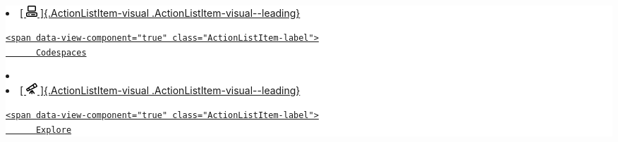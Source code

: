 <li data-item-id data-targets="nav-list.items" data-view-component="true" class="ActionListItem">

<a data-analytics-event="{&quot;category&quot;:&quot;Global navigation&quot;,&quot;action&quot;:&quot;CODESPACES&quot;,&quot;label&quot;:null}" id="item-42646fd4-c91c-4053-a5fc-1f861c604c0d" href="https://github.com/codespaces" data-view-component="true" class="ActionListContent ActionListContent--visual16">
[
<svg aria-hidden="true" height="16" viewBox="0 0 16 16" version="1.1" width="16" data-view-component="true" class="octicon octicon-codespaces">
<path d="M0 11.25c0-.966.784-1.75 1.75-1.75h12.5c.966 0 1.75.784 1.75 1.75v3A1.75 1.75 0 0 1 14.25 16H1.75A1.75 1.75 0 0 1 0 14.25Zm2-9.5C2 .784 2.784 0 3.75 0h8.5C13.216 0 14 .784 14 1.75v5a1.75 1.75 0 0 1-1.75 1.75h-8.5A1.75 1.75 0 0 1 2 6.75Zm1.75-.25a.25.25 0 0 0-.25.25v5c0 .138.112.25.25.25h8.5a.25.25 0 0 0 .25-.25v-5a.25.25 0 0 0-.25-.25Zm-2 9.5a.25.25 0 0 0-.25.25v3c0 .138.112.25.25.25h12.5a.25.25 0 0 0 .25-.25v-3a.25.25 0 0 0-.25-.25Z"></path><path d="M7 12.75a.75.75 0 0 1 .75-.75h4.5a.75.75 0 0 1 0 1.5h-4.5a.75.75 0 0 1-.75-.75Zm-4 0a.75.75 0 0 1 .75-.75h.5a.75.75 0 0 1 0 1.5h-.5a.75.75 0 0 1-.75-.75Z"></path>
</svg> ]{.ActionListItem-visual .ActionListItem-visual--leading}

```         
<span data-view-component="true" class="ActionListItem-label">
      Codespaces
```

</span></a>

</li>

<li role="presentation" aria-hidden="true" data-view-component="true" class="ActionList-sectionDivider">

</li>

<li data-item-id data-targets="nav-list.items" data-view-component="true" class="ActionListItem">

<a data-analytics-event="{&quot;category&quot;:&quot;Global navigation&quot;,&quot;action&quot;:&quot;EXPLORE&quot;,&quot;label&quot;:null}" id="item-4c4021fe-5850-41a8-9a03-2e1702db77d7" href="/explore" data-view-component="true" class="ActionListContent ActionListContent--visual16">
[
<svg aria-hidden="true" height="16" viewBox="0 0 16 16" version="1.1" width="16" data-view-component="true" class="octicon octicon-telescope">
<path d="M14.184 1.143v-.001l1.422 2.464a1.75 1.75 0 0 1-.757 2.451L3.104 11.713a1.75 1.75 0 0 1-2.275-.702l-.447-.775a1.75 1.75 0 0 1 .53-2.32L11.682.573a1.748 1.748 0 0 1 2.502.57Zm-4.709 9.32h-.001l2.644 3.863a.75.75 0 1 1-1.238.848l-1.881-2.75v2.826a.75.75 0 0 1-1.5 0v-2.826l-1.881 2.75a.75.75 0 1 1-1.238-.848l2.049-2.992a.746.746 0 0 1 .293-.253l1.809-.87a.749.749 0 0 1 .944.252ZM9.436 3.92h-.001l-4.97 3.39.942 1.63 5.42-2.61Zm3.091-2.108h.001l-1.85 1.26 1.505 2.605 2.016-.97a.247.247 0 0 0 .13-.151.247.247 0 0 0-.022-.199l-1.422-2.464a.253.253 0 0 0-.161-.119.254.254 0 0 0-.197.038ZM1.756 9.157a.25.25 0 0 0-.075.33l.447.775a.25.25 0 0 0 .325.1l1.598-.769-.83-1.436-1.465 1Z"></path>
</svg> ]{.ActionListItem-visual .ActionListItem-visual--leading}

```         
<span data-view-component="true" class="ActionListItem-label">
      Explore
```

</span></a>

</li>
